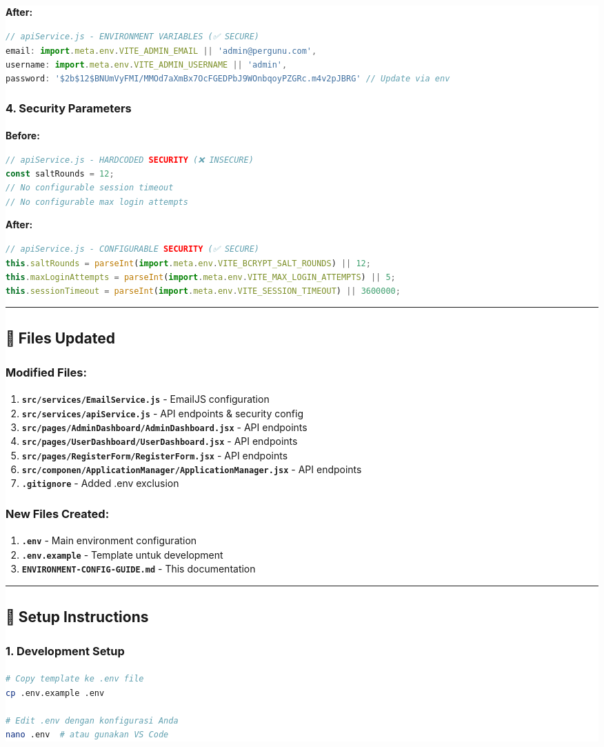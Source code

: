 **After:**
```javascript
// apiService.js - ENVIRONMENT VARIABLES (✅ SECURE)
email: import.meta.env.VITE_ADMIN_EMAIL || 'admin@pergunu.com',
username: import.meta.env.VITE_ADMIN_USERNAME || 'admin',
password: '$2b$12$BNUmVyFMI/MMOd7aXmBx7OcFGEDPbJ9WOnbqoyPZGRc.m4v2pJBRG' // Update via env
```

### **4. Security Parameters**
**Before:**
```javascript
// apiService.js - HARDCODED SECURITY (❌ INSECURE)
const saltRounds = 12;
// No configurable session timeout
// No configurable max login attempts
```

**After:**
```javascript
// apiService.js - CONFIGURABLE SECURITY (✅ SECURE)
this.saltRounds = parseInt(import.meta.env.VITE_BCRYPT_SALT_ROUNDS) || 12;
this.maxLoginAttempts = parseInt(import.meta.env.VITE_MAX_LOGIN_ATTEMPTS) || 5;
this.sessionTimeout = parseInt(import.meta.env.VITE_SESSION_TIMEOUT) || 3600000;
```

---

## 📁 Files Updated

### **Modified Files:**
1. **`src/services/EmailService.js`** - EmailJS configuration
2. **`src/services/apiService.js`** - API endpoints & security config
3. **`src/pages/AdminDashboard/AdminDashboard.jsx`** - API endpoints
4. **`src/pages/UserDashboard/UserDashboard.jsx`** - API endpoints
5. **`src/pages/RegisterForm/RegisterForm.jsx`** - API endpoints
6. **`src/componen/ApplicationManager/ApplicationManager.jsx`** - API endpoints
7. **`.gitignore`** - Added .env exclusion

### **New Files Created:**
1. **`.env`** - Main environment configuration
2. **`.env.example`** - Template untuk development
3. **`ENVIRONMENT-CONFIG-GUIDE.md`** - This documentation

---

## 🚀 Setup Instructions

### **1. Development Setup**
```bash
# Copy template ke .env file
cp .env.example .env

# Edit .env dengan konfigurasi Anda
nano .env  # atau gunakan VS Code
```
